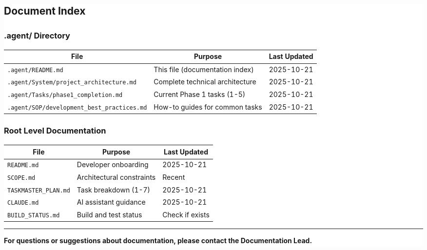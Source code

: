 
## Document Index

### .agent/ Directory

| File | Purpose | Last Updated |
|------|---------|--------------|
| `.agent/README.md` | This file (documentation index) | 2025-10-21 |
| `.agent/System/project_architecture.md` | Complete technical architecture | 2025-10-21 |
| `.agent/Tasks/phase1_completion.md` | Current Phase 1 tasks (1-5) | 2025-10-21 |
| `.agent/SOP/development_best_practices.md` | How-to guides for common tasks | 2025-10-21 |

### Root Level Documentation

| File | Purpose | Last Updated |
|------|---------|--------------|
| `README.md` | Developer onboarding | 2025-10-21 |
| `SCOPE.md` | Architectural constraints | Recent |
| `TASKMASTER_PLAN.md` | Task breakdown (1-7) | 2025-10-21 |
| `CLAUDE.md` | AI assistant guidance | 2025-10-21 |
| `BUILD_STATUS.md` | Build and test status | Check if exists |

---

**For questions or suggestions about documentation, please contact the Documentation Lead.**
